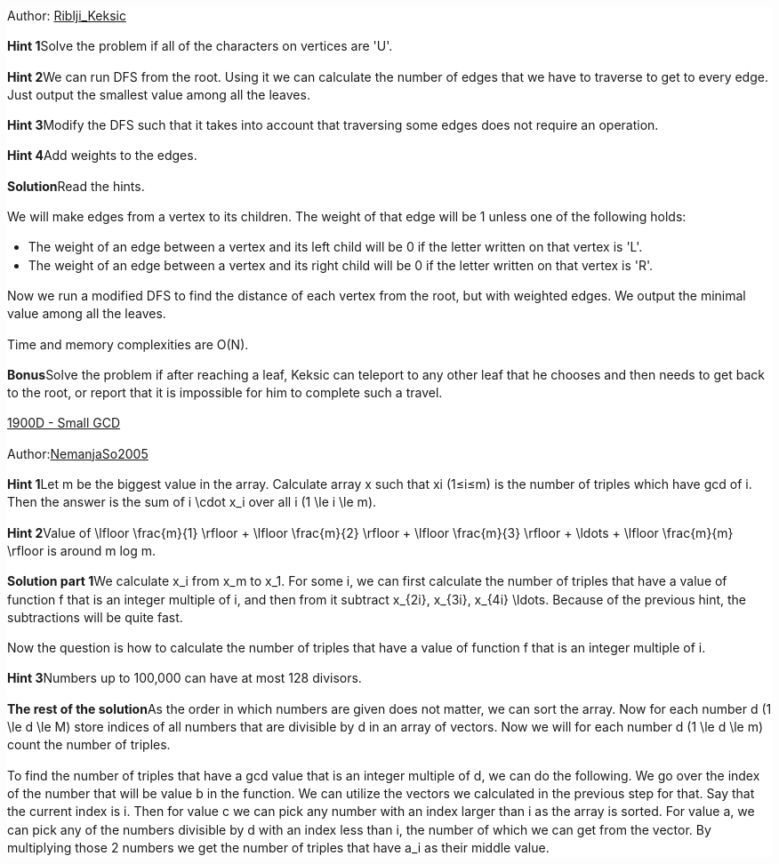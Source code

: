 Author: [Riblji_Keksic](https://codeforces.com/profile/Riblji_Keksic "Master Riblji_Keksic")

 **Hint 1**Solve the problem if all of the characters on vertices are 'U'.

 **Hint 2**We can run DFS from the root. Using it we can calculate the number of edges that we have to traverse to get to every edge. Just output the smallest value among all the leaves.

 **Hint 3**Modify the DFS such that it takes into account that traversing some edges does not require an operation.

 **Hint 4**Add weights to the edges.

 **Solution**Read the hints.

We will make edges from a vertex to its children. The weight of that edge will be 1 unless one of the following holds:

 * The weight of an edge between a vertex and its left child will be 0 if the letter written on that vertex is 'L'.
* The weight of an edge between a vertex and its right child will be 0 if the letter written on that vertex is 'R'.

Now we run a modified DFS to find the distance of each vertex from the root, but with weighted edges. We output the minimal value among all the leaves. 

Time and memory complexities are O(N).

 **Bonus**Solve the problem if after reaching a leaf, Keksic can teleport to any other leaf that he chooses and then needs to get back to the root, or report that it is impossible for him to complete such a travel.

[1900D - Small GCD](../problems/D._Small_GCD.md "Codeforces Round 911 (Div. 2)")

Author:[NemanjaSo2005](https://codeforces.com/profile/NemanjaSo2005 "Master NemanjaSo2005")

 **Hint 1**Let m be the biggest value in the array. Calculate array x such that xi (1≤i≤m) is the number of triples which have gcd of i. Then the answer is the sum of i \cdot x_i over all i (1 \le i \le m). 

 **Hint 2**Value of \lfloor \frac{m}{1} \rfloor + \lfloor \frac{m}{2} \rfloor + \lfloor \frac{m}{3} \rfloor + \ldots + \lfloor \frac{m}{m} \rfloor is around m log m.

 **Solution part 1**We calculate x_i from x_m to x_1. For some i, we can first calculate the number of triples that have a value of function f that is an integer multiple of i, and then from it subtract x_{2i}, x_{3i}, x_{4i} \ldots. Because of the previous hint, the subtractions will be quite fast.

Now the question is how to calculate the number of triples that have a value of function f that is an integer multiple of i.

 **Hint 3**Numbers up to 100\,000 can have at most 128 divisors.

 **The rest of the solution**As the order in which numbers are given does not matter, we can sort the array. Now for each number d (1 \le d \le M) store indices of all numbers that are divisible by d in an array of vectors. Now we will for each number d (1 \le d \le m) count the number of triples.

To find the number of triples that have a gcd value that is an integer multiple of d, we can do the following. We go over the index of the number that will be value b in the function. We can utilize the vectors we calculated in the previous step for that. Say that the current index is i. Then for value c we can pick any number with an index larger than i as the array is sorted. For value a, we can pick any of the numbers divisible by d with an index less than i, the number of which we can get from the vector. By multiplying those 2 numbers we get the number of triples that have a_i as their middle value.
